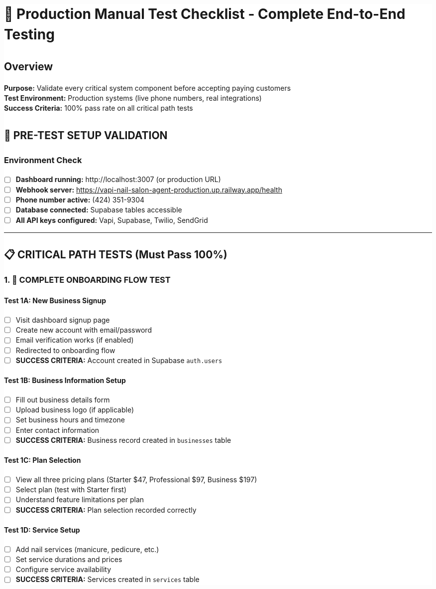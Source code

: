 # 🧪 Production Manual Test Checklist - Complete End-to-End Testing

## Overview
**Purpose:** Validate every critical system component before accepting paying customers  
**Test Environment:** Production systems (live phone numbers, real integrations)  
**Success Criteria:** 100% pass rate on all critical path tests  

## 🏁 PRE-TEST SETUP VALIDATION

### Environment Check
- [ ] **Dashboard running:** http://localhost:3007 (or production URL)
- [ ] **Webhook server:** https://vapi-nail-salon-agent-production.up.railway.app/health
- [ ] **Phone number active:** (424) 351-9304
- [ ] **Database connected:** Supabase tables accessible
- [ ] **All API keys configured:** Vapi, Supabase, Twilio, SendGrid

---

## 📋 CRITICAL PATH TESTS (Must Pass 100%)

### 1. 🚀 COMPLETE ONBOARDING FLOW TEST

#### **Test 1A: New Business Signup**
- [ ] Visit dashboard signup page
- [ ] Create new account with email/password
- [ ] Email verification works (if enabled)
- [ ] Redirected to onboarding flow
- [ ] **SUCCESS CRITERIA:** Account created in Supabase `auth.users`

#### **Test 1B: Business Information Setup**
- [ ] Fill out business details form
- [ ] Upload business logo (if applicable)
- [ ] Set business hours and timezone
- [ ] Enter contact information
- [ ] **SUCCESS CRITERIA:** Business record created in `businesses` table

#### **Test 1C: Plan Selection**
- [ ] View all three pricing plans (Starter $47, Professional $97, Business $197)
- [ ] Select plan (test with Starter first)
- [ ] Understand feature limitations per plan
- [ ] **SUCCESS CRITERIA:** Plan selection recorded correctly

#### **Test 1D: Service Setup**
- [ ] Add nail services (manicure, pedicure, etc.)
- [ ] Set service durations and prices
- [ ] Configure service availability
- [ ] **SUCCESS CRITERIA:** Services created in `services` table

